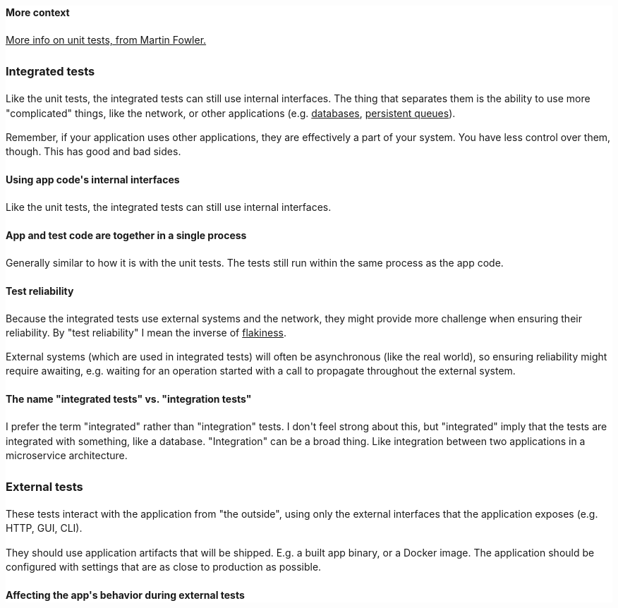 #### More context

[More info on unit tests, from Martin Fowler.](https://martinfowler.com/bliki/UnitTest.html)


### Integrated tests

Like the unit tests, the integrated tests can still use internal interfaces.
The thing that separates them is the ability to use more "complicated" things, like the network,
or other applications (e.g. [databases](https://www.postgresql.org/),
[persistent queues](https://redpanda.com/)).

Remember, if your application uses other applications, they are effectively a part of your system.
You have less control over them, though. This has good and bad sides.

#### Using app code's internal interfaces
Like the unit tests, the integrated tests can still use internal interfaces.

#### App and test code are together in a single process
Generally similar to how it is with the unit tests.
The tests still run within the same process as the app code.

#### Test reliability

Because the integrated tests use external systems and the network,
they might provide more challenge when ensuring their reliability.
By "test reliability" I mean the inverse of
[flakiness](https://testing.googleblog.com/2020/12/test-flakiness-one-of-main-challenges.html).

External systems (which are used in integrated tests) will often be asynchronous (like the real world),
so ensuring reliability might require awaiting, e.g. waiting for an operation started with a call
to propagate throughout the external system.

#### The name "integrated tests" vs. "integration tests"

I prefer the term "integrated" rather than "integration" tests.
I don't feel strong about this, but "integrated" imply that the tests are integrated with something,
like a database.
"Integration" can be a broad thing. Like integration between two applications in a microservice architecture.


### External tests

These tests interact with the application from "the outside",
using only the external interfaces that the application exposes (e.g. HTTP, GUI, CLI).

They should use application artifacts that will be shipped. E.g. a built app binary, or a Docker image.
The application should be configured with settings that are as close to production as possible.

#### Affecting the app's behavior during external tests
